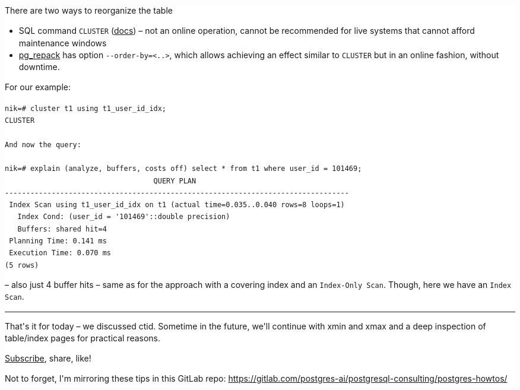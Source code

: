 There are two ways to reorganize the table
- SQL command `CLUSTER` ([docs](https://postgresql.org/docs/current/sql-cluster.html)) – not an online operation, cannot be recommended for live systems that cannot afford maintenance windows
- [pg_repack](https://github.com/reorg/pg_repack) has option `--order-by=<..>`, which allows achieving an effect similar to `CLUSTER` but in an online fashion, without downtime.

For our example:
```
nik=# cluster t1 using t1_user_id_idx;
CLUSTER

And now the query:

nik=# explain (analyze, buffers, costs off) select * from t1 where user_id = 101469;
                                   QUERY PLAN
---------------------------------------------------------------------------------
 Index Scan using t1_user_id_idx on t1 (actual time=0.035..0.040 rows=8 loops=1)
   Index Cond: (user_id = '101469'::double precision)
   Buffers: shared hit=4
 Planning Time: 0.141 ms
 Execution Time: 0.070 ms
(5 rows)
```
– also just 4 buffer hits – same as for the approach with a covering index and an `Index-Only Scan`. Though, here we have an `Index Scan`.

---

That's it for today – we discussed ctid. Sometime in the future, we'll continue with xmin and xmax and a deep inspection of table/index pages for practical reasons.

[Subscribe](https://twitter.com/samokhvalov), share, like!

Not to forget, I'm mirroring these tips in this GitLab repo: https://gitlab.com/postgres-ai/postgresql-consulting/postgres-howtos/